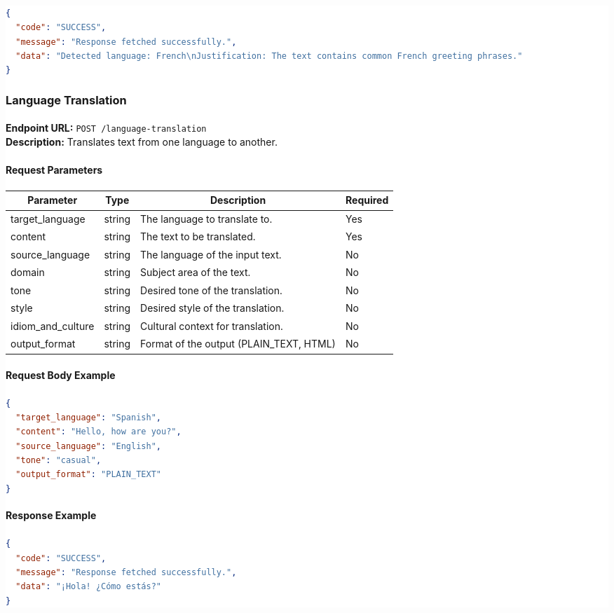 ```json
{
  "code": "SUCCESS",
  "message": "Response fetched successfully.",
  "data": "Detected language: French\nJustification: The text contains common French greeting phrases."
}
```

### Language Translation

**Endpoint URL:** `POST /language-translation`  
**Description:** Translates text from one language to another.

#### Request Parameters

| Parameter        | Type     | Description                          | Required |
|------------------|----------|--------------------------------------|----------|
| target_language  | string   | The language to translate to.        | Yes      |
| content          | string   | The text to be translated.           | Yes      |
| source_language  | string   | The language of the input text.      | No       |
| domain           | string   | Subject area of the text.            | No       |
| tone             | string   | Desired tone of the translation.     | No       |
| style            | string   | Desired style of the translation.    | No       |
| idiom_and_culture| string   | Cultural context for translation.    | No       |
| output_format    | string   | Format of the output (PLAIN_TEXT, HTML) | No    |

#### Request Body Example

```json
{
  "target_language": "Spanish",
  "content": "Hello, how are you?",
  "source_language": "English",
  "tone": "casual",
  "output_format": "PLAIN_TEXT"
}
```

#### Response Example

```json
{
  "code": "SUCCESS",
  "message": "Response fetched successfully.",
  "data": "¡Hola! ¿Cómo estás?"
}
```
